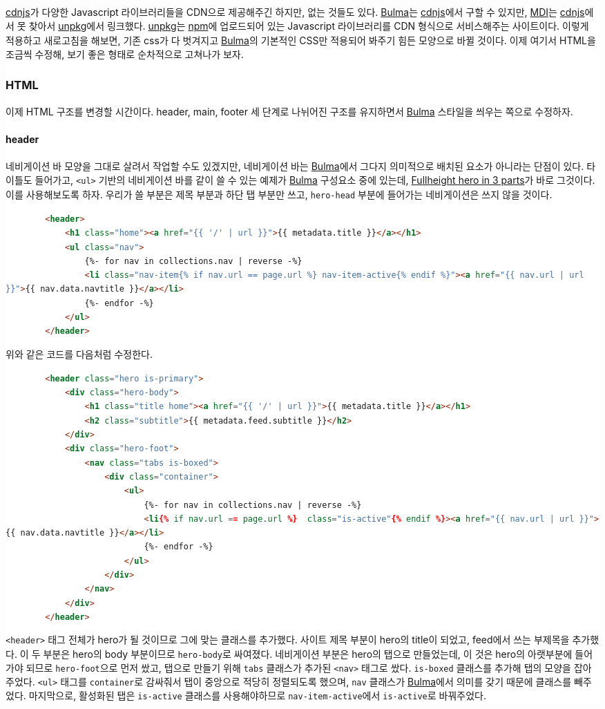 
[cdnjs][cdnjs]가 다양한 Javascript 라이브러리들을 CDN으로 제공해주긴 하지만, 없는 것들도 있다. [Bulma][bulma]는 [cdnjs][cdnjs]에서 구할 수 있지만, [MDI][mdi]는 [cdnjs][cdnjs]에서 못 찾아서 [unpkg][unpkg]에서 링크했다. [unpkg][unpkg]는 [npm][npm]에 업로드되어 있는 Javascript 라이브러리를 CDN 형식으로 서비스해주는 사이트이다. 이렇게 적용하고 새로고침을 해보면, 기존 css가 다 벗겨지고 [Bulma][bulma]의 기본적인 CSS만 적용되어 봐주기 힘든 모양으로 바뀔 것이다. 이제 여기서 HTML을 조금씩 수정해, 보기 좋은 형태로 순차적으로 고쳐나가 보자.

[cdnjs]: https://cdnjs.com/
[mdi]:   https://materialdesignicons.com/
[unpkg]: https://unpkg.com/
[npm]:   https://npmjs.com/

### HTML

이제 HTML 구조를 변경할 시간이다. header, main, footer 세 단계로 나뉘어진 구조를 유지하면서 [Bulma][bulma] 스타일을 씌우는 쪽으로 수정하자.

#### header

네비게이션 바 모양을 그대로 살려서 작업할 수도 있겠지만, 네비게이션 바는 [Bulma][bulma]에서 그다지 의미적으로 배치된 요소가 아니라는 단점이 있다. 타이틀도 들어가고, `<ul>` 기반의 네비게이션 바를 같이 쓸 수 있는 예제가 [Bulma][bulma] 구성요소 중에 있는데, [Fullheight hero in 3 parts](https://bulma.io/documentation/layout/hero/#fullheight-hero-in-3-parts)가 바로 그것이다. 이를 사용해보도록 하자. 우리가 쓸 부분은 제목 부분과 하단 탭 부분만 쓰고, `hero-head` 부분에 들어가는 네비게이션은 쓰지 않을 것이다.

```html
        <header>
            <h1 class="home"><a href="{{ '/' | url }}">{{ metadata.title }}</a></h1>
            <ul class="nav">
                {%- for nav in collections.nav | reverse -%}
                <li class="nav-item{% if nav.url == page.url %} nav-item-active{% endif %}"><a href="{{ nav.url | url }}">{{ nav.data.navtitle }}</a></li>
                {%- endfor -%}
            </ul>
        </header>
```

위와 같은 코드를 다음처럼 수정한다.

```html
        <header class="hero is-primary">
            <div class="hero-body">
                <h1 class="title home"><a href="{{ '/' | url }}">{{ metadata.title }}</a></h1>
                <h2 class="subtitle">{{ metadata.feed.subtitle }}</h2>
            </div>
            <div class="hero-foot">
                <nav class="tabs is-boxed">
                    <div class="container">
                        <ul>
                            {%- for nav in collections.nav | reverse -%}
                            <li{% if nav.url == page.url %}  class="is-active"{% endif %}><a href="{{ nav.url | url }}">{{ nav.data.navtitle }}</a></li>
                            {%- endfor -%}
                        </ul>
                    </div>
                </nav>
            </div>
        </header>
```

`<header>` 태그 전체가 hero가 될 것이므로 그에 맞는 클래스를 추가했다. 사이트 제목 부분이 hero의 title이 되었고, feed에서 쓰는 부제목을 추가했다. 이 두 부분은 hero의 body 부분이므로 `hero-body`로 싸여졌다. 네비게이션 부분은 hero의 탭으로 만들었는데, 이 것은 hero의 아랫부분에 들어가야 되므로 `hero-foot`으로 먼저 쌌고, 탭으로 만들기 위해 `tabs` 클래스가 추가된 `<nav>` 태그로 쌌다. `is-boxed` 클래스를 추가해 탭의 모양을 잡아주었다. `<ul>` 태그를 `container`로 감싸줘서 탭이 중앙으로 적당히 정렬되도록 했으며, `nav` 클래스가 [Bulma][bulma]에서 의미를 갖기 때문에 클래스를 빼주었다. 마지막으로, 활성화된 탭은 `is-active` 클래스를 사용해야하므로 `nav-item-active`에서 `is-active`로 바꿔주었다.


[github]:    https://github.com
[bootstrap]: https://getbootstrap.com
[jquery]:    https://jquery.com
[eleventy]:  https://11ty.io
[milligram]: https://milligram.io
[bulma]:     https://bulma.io
[sass]:      https://sass-lang.com
[less]:      https://lesscss.org
[electron]:  https://electronjs.org
[vuejs]:     https://vuejs.org
[ejs]:        https://ejs.co
[php]:        https://www.php.net/
[handlebars]: https://handlebarsjs.com
[liquid]:     https://shopify.github.io/liquid
[mustache]:   https://mustache.github.io
[nunjucks]:   https://mozilla.github.io/nunjucks
[ruby]:       https://ruby-lang.org/
[erb]:        https://ruby-doc.org/stdlib-2.5.3/libdoc/erb/rdoc/ERB.html
[python]:     https://python.org/
[jinja]:      https://jinja.pocoo.org